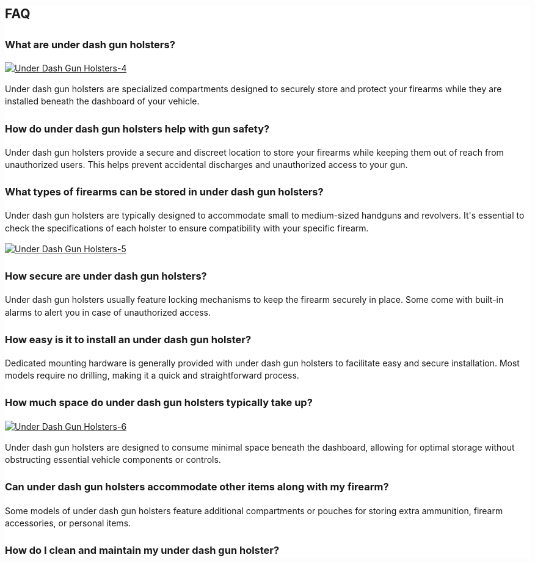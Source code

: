 ## FAQ

### What are under dash gun holsters?

<div><a href="https://serp.ly/@universityofguns/amazon/under-dash-gun-holsters?utm_source=universityofguns&utm_medium=website&utm_campaign=universityofguns.com&utm_content=under-dash-gun-holsters&utm_term=under-dash-gun-holsters-4"><img src="https://imagedelivery.net/vy2bglCGN6hEeWOnSe2c7A/Under+Dash+Gun+Holsters-4/public" alt="Under Dash Gun Holsters-4"></a></div>

Under dash gun holsters are specialized compartments designed to securely store and protect your firearms while they are installed beneath the dashboard of your vehicle.

### How do under dash gun holsters help with gun safety?

Under dash gun holsters provide a secure and discreet location to store your firearms while keeping them out of reach from unauthorized users. This helps prevent accidental discharges and unauthorized access to your gun.

### What types of firearms can be stored in under dash gun holsters?

Under dash gun holsters are typically designed to accommodate small to medium-sized handguns and revolvers. It's essential to check the specifications of each holster to ensure compatibility with your specific firearm.

<div><a href="https://serp.ly/@universityofguns/amazon/under-dash-gun-holsters?utm_source=universityofguns&utm_medium=website&utm_campaign=universityofguns.com&utm_content=under-dash-gun-holsters&utm_term=under-dash-gun-holsters-5"><img src="https://imagedelivery.net/vy2bglCGN6hEeWOnSe2c7A/Under+Dash+Gun+Holsters-5/public" alt="Under Dash Gun Holsters-5"></a></div>

### How secure are under dash gun holsters?

Under dash gun holsters usually feature locking mechanisms to keep the firearm securely in place. Some come with built-in alarms to alert you in case of unauthorized access.

### How easy is it to install an under dash gun holster?

Dedicated mounting hardware is generally provided with under dash gun holsters to facilitate easy and secure installation. Most models require no drilling, making it a quick and straightforward process.

### How much space do under dash gun holsters typically take up?

<div><a href="https://serp.ly/@universityofguns/amazon/under-dash-gun-holsters?utm_source=universityofguns&utm_medium=website&utm_campaign=universityofguns.com&utm_content=under-dash-gun-holsters&utm_term=under-dash-gun-holsters-6"><img src="https://imagedelivery.net/vy2bglCGN6hEeWOnSe2c7A/Under+Dash+Gun+Holsters-6/public" alt="Under Dash Gun Holsters-6"></a></div>

Under dash gun holsters are designed to consume minimal space beneath the dashboard, allowing for optimal storage without obstructing essential vehicle components or controls.

### Can under dash gun holsters accommodate other items along with my firearm?

Some models of under dash gun holsters feature additional compartments or pouches for storing extra ammunition, firearm accessories, or personal items.

### How do I clean and maintain my under dash gun holster?
